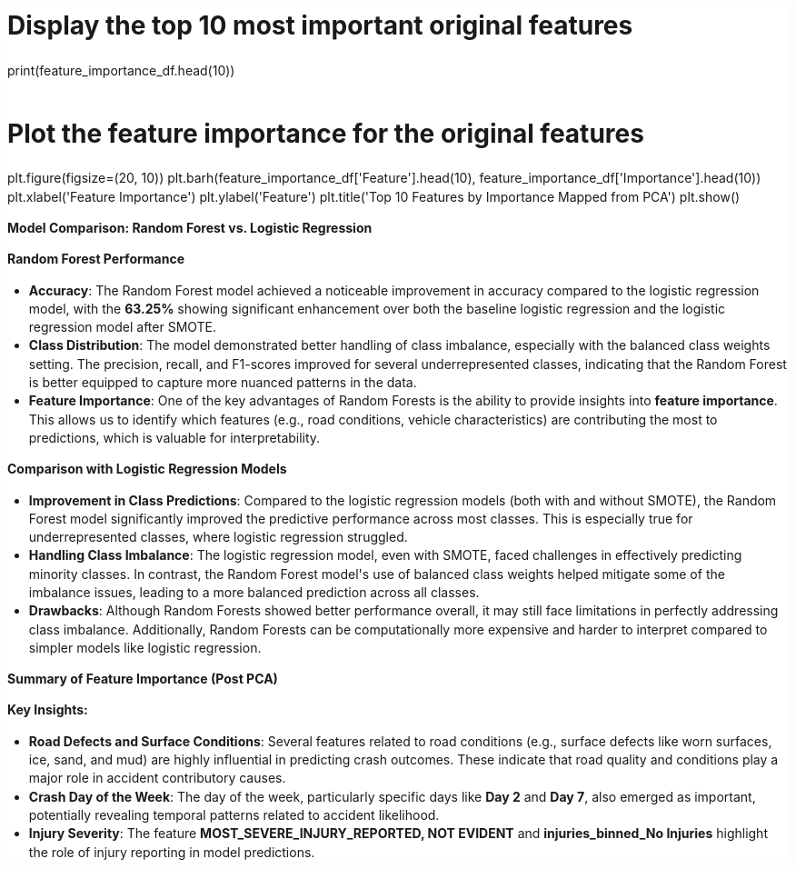 # Display the top 10 most important original features
print(feature_importance_df.head(10))

# Plot the feature importance for the original features
plt.figure(figsize=(20, 10))
plt.barh(feature_importance_df['Feature'].head(10), feature_importance_df['Importance'].head(10))
plt.xlabel('Feature Importance')
plt.ylabel('Feature')
plt.title('Top 10 Features by Importance Mapped from PCA')
plt.show()

**Model Comparison: Random Forest vs. Logistic Regression**

**Random Forest Performance**

- **Accuracy**: The Random Forest model achieved a noticeable improvement in accuracy compared to the logistic regression model, with the **63.25%** showing significant enhancement over both the baseline logistic regression and the logistic regression model after SMOTE.
- **Class Distribution**: The model demonstrated better handling of class imbalance, especially with the balanced class weights setting. The precision, recall, and F1-scores improved for several underrepresented classes, indicating that the Random Forest is better equipped to capture more nuanced patterns in the data.
- **Feature Importance**: One of the key advantages of Random Forests is the ability to provide insights into **feature importance**. This allows us to identify which features (e.g., road conditions, vehicle characteristics) are contributing the most to predictions, which is valuable for interpretability.

**Comparison with Logistic Regression Models**
- **Improvement in Class Predictions**: Compared to the logistic regression models (both with and without SMOTE), the Random Forest model significantly improved the predictive performance across most classes. This is especially true for underrepresented classes, where logistic regression struggled.
- **Handling Class Imbalance**: The logistic regression model, even with SMOTE, faced challenges in effectively predicting minority classes. In contrast, the Random Forest model's use of balanced class weights helped mitigate some of the imbalance issues, leading to a more balanced prediction across all classes.
- **Drawbacks**: Although Random Forests showed better performance overall, it may still face limitations in perfectly addressing class imbalance. Additionally, Random Forests can be computationally more expensive and harder to interpret compared to simpler models like logistic regression.

**Summary of Feature Importance (Post PCA)**

**Key Insights:**
- **Road Defects and Surface Conditions**: Several features related to road conditions (e.g., surface defects like worn surfaces, ice, sand, and mud) are highly influential in predicting crash outcomes. These indicate that road quality and conditions play a major role in accident contributory causes.
- **Crash Day of the Week**: The day of the week, particularly specific days like **Day 2** and **Day 7**, also emerged as important, potentially revealing temporal patterns related to accident likelihood.
- **Injury Severity**: The feature **MOST_SEVERE_INJURY_REPORTED, NOT EVIDENT** and **injuries_binned_No Injuries** highlight the role of injury reporting in model predictions.
